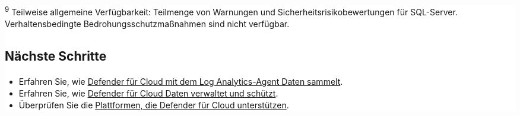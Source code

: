 <sup><a name="footnote9"></a>9</sup> Teilweise allgemeine Verfügbarkeit: Teilmenge von Warnungen und Sicherheitsrisikobewertungen für SQL-Server. Verhaltensbedingte Bedrohungsschutzmaßnahmen sind nicht verfügbar.

## <a name="next-steps"></a>Nächste Schritte

- Erfahren Sie, wie [Defender für Cloud mit dem Log Analytics-Agent Daten sammelt](enable-data-collection.md).
- Erfahren Sie, wie [Defender für Cloud Daten verwaltet und schützt](data-security.md).
- Überprüfen Sie die [Plattformen, die Defender für Cloud unterstützen](security-center-os-coverage.md).
